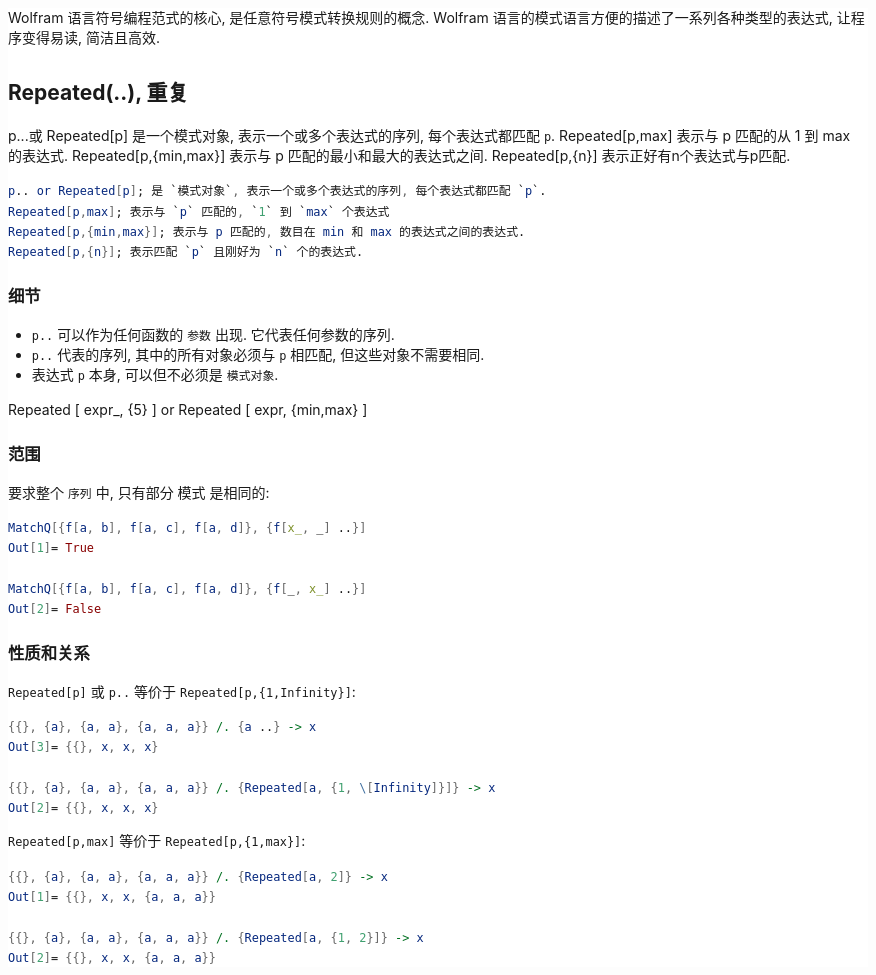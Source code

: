 Wolfram 语言符号编程范式的核心, 是任意符号模式转换规则的概念.
Wolfram 语言的模式语言方便的描述了一系列各种类型的表达式, 让程序变得易读, 简洁且高效.

## Repeated(..), 重复

p...或 Repeated[p] 是一个模式对象, 表示一个或多个表达式的序列, 每个表达式都匹配 `p`.
Repeated[p,max] 表示与 p 匹配的从 1 到 max 的表达式.
Repeated[p,{min,max}] 表示与 p 匹配的最小和最大的表达式之间.
Repeated[p,{n}] 表示正好有n个表达式与p匹配.

```mathematica
p.. or Repeated[p]; 是 `模式对象`, 表示一个或多个表达式的序列, 每个表达式都匹配 `p`.
Repeated[p,max]; 表示与 `p` 匹配的, `1` 到 `max` 个表达式
Repeated[p,{min,max}]; 表示与 p 匹配的, 数目在 min 和 max 的表达式之间的表达式.
Repeated[p,{n}]; 表示匹配 `p` 且刚好为 `n` 个的表达式.
```

### 细节

+ `p..` 可以作为任何函数的 `参数` 出现. 它代表任何参数的序列.
+ `p..` 代表的序列, 其中的所有对象必须与 `p` 相匹配, 但这些对象不需要相同.
+ 表达式 `p` 本身, 可以但不必须是 `模式对象`.

Repeated [ expr_, {5} ]   or Repeated [ expr, {min,max} ]

### 范围

要求整个 `序列` 中, 只有部分 模式 是相同的:

```mathematica
MatchQ[{f[a, b], f[a, c], f[a, d]}, {f[x_, _] ..}]
Out[1]= True

MatchQ[{f[a, b], f[a, c], f[a, d]}, {f[_, x_] ..}]
Out[2]= False
```

### 性质和关系

`Repeated[p]` 或 `p..` 等价于 `Repeated[p,{1,Infinity}]`:

```mathematica
{{}, {a}, {a, a}, {a, a, a}} /. {a ..} -> x
Out[3]= {{}, x, x, x}

{{}, {a}, {a, a}, {a, a, a}} /. {Repeated[a, {1, \[Infinity]}]} -> x
Out[2]= {{}, x, x, x}
```

`Repeated[p,max]` 等价于 `Repeated[p,{1,max}]`:

```mathematica
{{}, {a}, {a, a}, {a, a, a}} /. {Repeated[a, 2]} -> x
Out[1]= {{}, x, x, {a, a, a}}

{{}, {a}, {a, a}, {a, a, a}} /. {Repeated[a, {1, 2}]} -> x
Out[2]= {{}, x, x, {a, a, a}}
```

